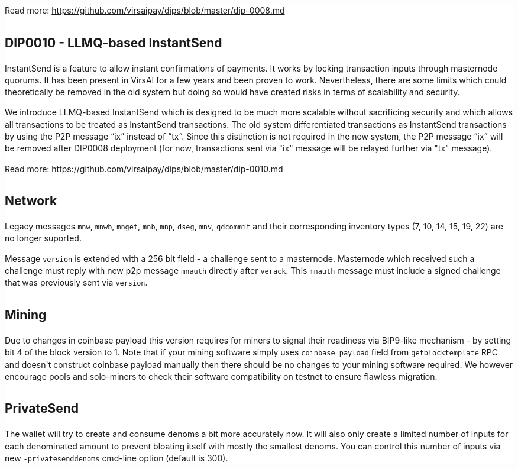 Read more: https://github.com/virsaipay/dips/blob/master/dip-0008.md

DIP0010 - LLMQ-based InstantSend
--------------------------------
InstantSend is a feature to allow instant confirmations of payments. It works by locking transaction
inputs through masternode quorums. It has been present in VirsAI for a few years and been proven to work.
Nevertheless, there are some limits which could theoretically be removed in the old system but doing so
would have created risks in terms of scalability and security.

We introduce LLMQ-based InstantSend which is designed to be much more scalable without sacrificing
security and which allows all transactions to be treated as InstantSend transactions. The old system
differentiated transactions as InstantSend transactions by using the P2P message “ix” instead of “tx”.
Since this distinction is not required in the new system, the P2P message “ix” will be removed after
DIP0008 deployment (for now, transactions sent via "ix" message will be relayed further via "tx" message).

Read more: https://github.com/virsaipay/dips/blob/master/dip-0010.md

Network
------
Legacy messages `mnw`, `mnwb`, `mnget`, `mnb`, `mnp`, `dseg`, `mnv`, `qdcommit` and their corresponding
inventory types (7, 10, 14, 15, 19, 22) are no longer suported.

Message `version` is extended with a 256 bit field - a challenge sent to a masternode. Masternode which
received such a challenge must reply with new p2p message `mnauth` directly after `verack`. This `mnauth`
message must include a signed challenge that was previously sent via `version`.

Mining
------
Due to changes in coinbase payload this version requires for miners to signal their readiness via
BIP9-like mechanism - by setting bit 4 of the block version to 1. Note that if your mining software
simply uses `coinbase_payload` field from `getblocktemplate` RPC and doesn't construct coinbase payload
manually then there should be no changes to your mining software required. We however encourage pools
and solo-miners to check their software compatibility on testnet to ensure flawless migration.

PrivateSend
-----------
The wallet will try to create and consume denoms a bit more accurately now. It will also only create a
limited number of inputs for each denominated amount to prevent bloating itself with mostly the smallest
denoms. You can control this number of inputs via new `-privatesenddenoms` cmd-line option (default is 300).
